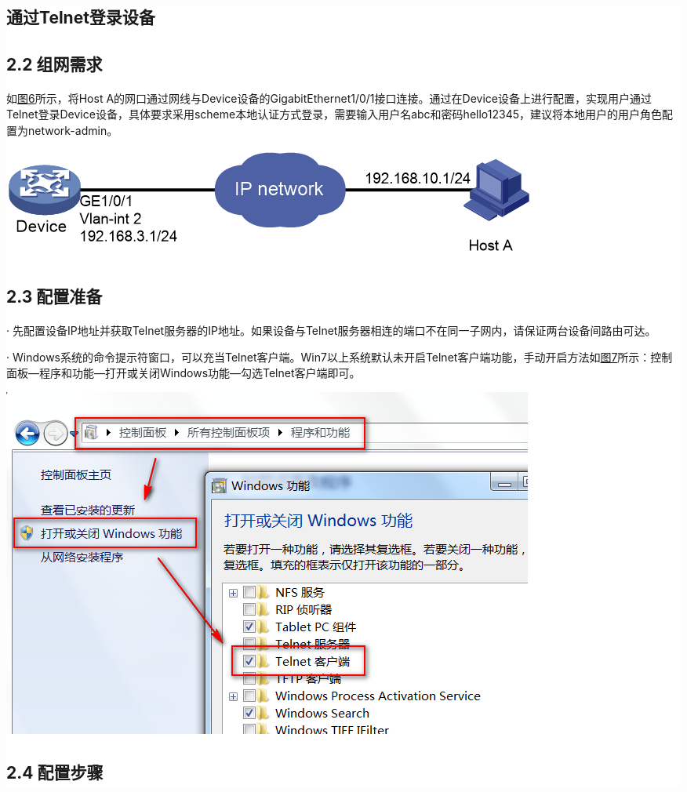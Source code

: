 ## 通过Telnet登录设备

## 2.2 组网需求

如[图6](https://www.h3c.com/cn/d_202303/1816236_30005_0.htm#_Ref82159936)所示，将Host  A的网口通过网线与Device设备的GigabitEthernet1/0/1接口连接。通过在Device设备上进行配置，实现用户通过Telnet登录Device设备，具体要求采用scheme本地认证方式登录，需要输入用户名abc和密码hello12345，建议将本地用户的用户角色配置为network-admin。

 ![](../../Image/2/20230328_8774634_x_Img_x_png_11_1816236_30005_0.png)

 

## 2.3 配置准备

·   先配置设备IP地址并获取Telnet服务器的IP地址。如果设备与Telnet服务器相连的端口不在同一子网内，请保证两台设备间路由可达。

·   Windows系统的命令提示符窗口，可以充当Telnet客户端。Win7以上系统默认未开启Telnet客户端功能，手动开启方法如[图7](https://www.h3c.com/cn/d_202303/1816236_30005_0.htm#_Ref81318704)所示：控制面板—程序和功能—打开或关闭Windows功能—勾选Telnet客户端即可。

 ![](../../Image/2/20230328_8774635_x_Img_x_png_12_1816236_30005_0.png)

## 2.4 配置步骤
